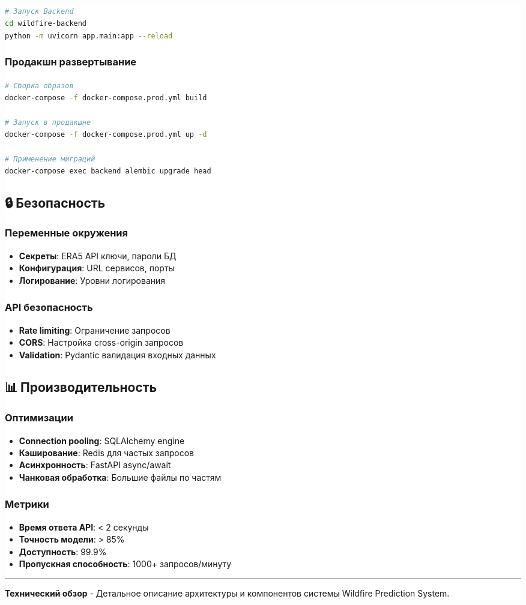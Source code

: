 ```bash
# Запуск Backend
cd wildfire-backend
python -m uvicorn app.main:app --reload
```

### Продакшн развертывание
```bash
# Сборка образов
docker-compose -f docker-compose.prod.yml build

# Запуск в продакшне
docker-compose -f docker-compose.prod.yml up -d

# Применение миграций
docker-compose exec backend alembic upgrade head
```

## 🔒 Безопасность

### Переменные окружения
- **Секреты**: ERA5 API ключи, пароли БД
- **Конфигурация**: URL сервисов, порты
- **Логирование**: Уровни логирования

### API безопасность
- **Rate limiting**: Ограничение запросов
- **CORS**: Настройка cross-origin запросов
- **Validation**: Pydantic валидация входных данных

## 📊 Производительность

### Оптимизации
- **Connection pooling**: SQLAlchemy engine
- **Кэширование**: Redis для частых запросов
- **Асинхронность**: FastAPI async/await
- **Чанковая обработка**: Большие файлы по частям

### Метрики
- **Время ответа API**: < 2 секунды
- **Точность модели**: > 85%
- **Доступность**: 99.9%
- **Пропускная способность**: 1000+ запросов/минуту

---

**Технический обзор** - Детальное описание архитектуры и компонентов системы Wildfire Prediction System. 